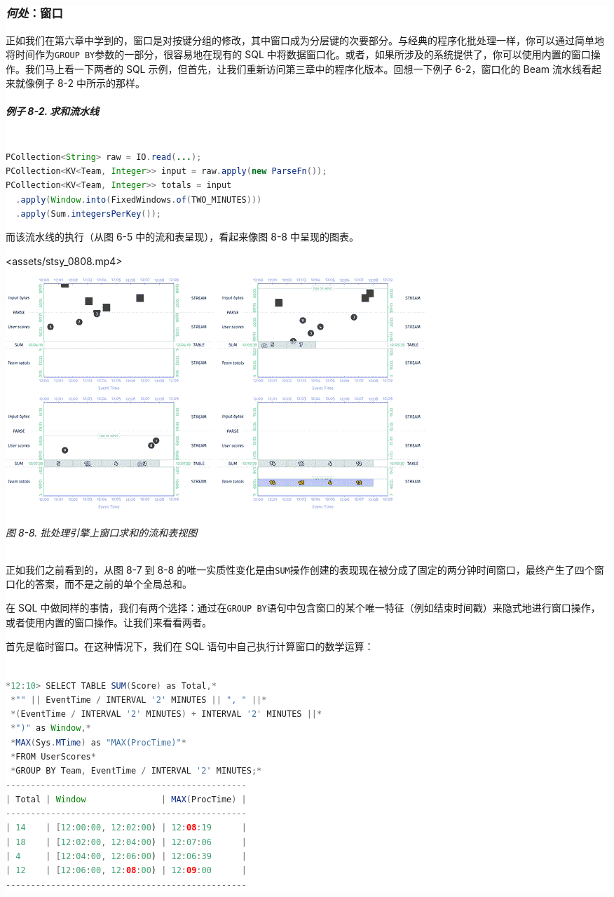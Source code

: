 ### *何处*：窗口

正如我们在第六章中学到的，窗口是对按键分组的修改，其中窗口成为分层键的次要部分。与经典的程序化批处理一样，你可以通过简单地将时间作为`GROUP BY`参数的一部分，很容易地在现有的 SQL 中将数据窗口化。或者，如果所涉及的系统提供了，你可以使用内置的窗口操作。我们马上看一下两者的 SQL 示例，但首先，让我们重新访问第三章中的程序化版本。回想一下例子 6-2，窗口化的 Beam 流水线看起来就像例子 8-2 中所示的那样。

##### 例子 8-2. 求和流水线

```java

PCollection<String> raw = IO.read(...);
PCollection<KV<Team, Integer>> input = raw.apply(new ParseFn());
PCollection<KV<Team, Integer>> totals = input
  .apply(Window.into(FixedWindows.of(TWO_MINUTES)))
  .apply(Sum.integersPerKey());

```

而该流水线的执行（从图 6-5 中的流和表呈现），看起来像图 8-8 中呈现的图表。

<assets/stsy_0808.mp4>

![批处理引擎上窗口求和的流和表视图](img/stsy_0808.png)

###### 图 8-8. 批处理引擎上窗口求和的流和表视图

正如我们之前看到的，从图 8-7 到 8-8 的唯一实质性变化是由`SUM`操作创建的表现现在被分成了固定的两分钟时间窗口，最终产生了四个窗口化的答案，而不是之前的单个全局总和。

在 SQL 中做同样的事情，我们有两个选择：通过在`GROUP BY`语句中包含窗口的某个唯一特征（例如结束时间戳）来隐式地进行窗口操作，或者使用内置的窗口操作。让我们来看看两者。

首先是临时窗口。在这种情况下，我们在 SQL 语句中自己执行计算窗口的数学运算：

```java

*12:10> SELECT TABLE SUM(Score) as Total,* 
 *"" || EventTime / INTERVAL '2' MINUTES || ", " ||* 
 *(EventTime / INTERVAL '2' MINUTES) + INTERVAL '2' MINUTES ||*
 *")" as Window,* 
 *MAX(Sys.MTime) as "MAX(ProcTime)"*
 *FROM UserScores*
 *GROUP BY Team, EventTime / INTERVAL '2' MINUTES;*
------------------------------------------------
| Total | Window               | MAX(ProcTime) |
------------------------------------------------
| 14    | [12:00:00, 12:02:00) | 12:08:19      |
| 18    | [12:02:00, 12:04:00) | 12:07:06      |
| 4     | [12:04:00, 12:06:00) | 12:06:39      |
| 12    | [12:06:00, 12:08:00) | 12:09:00      |
------------------------------------------------

```
